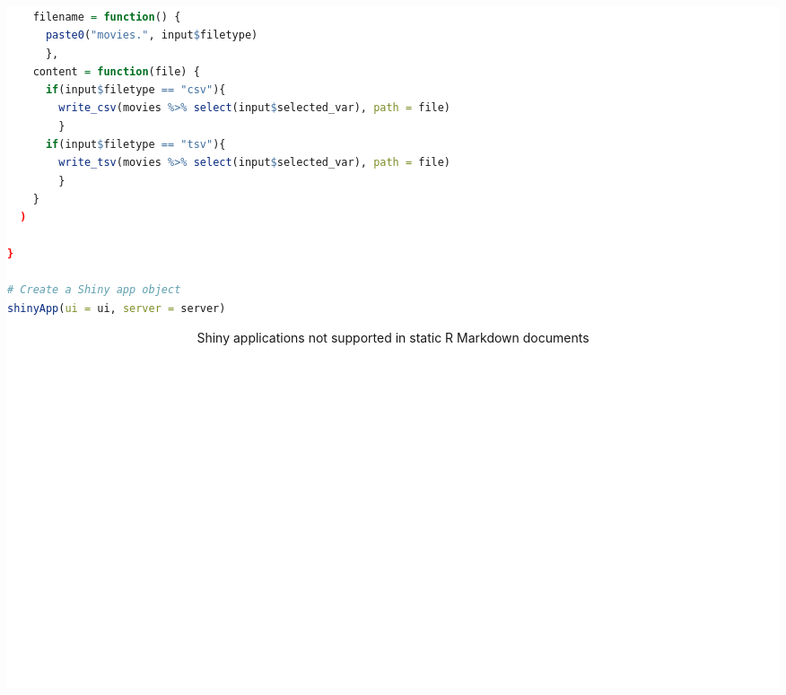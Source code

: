 ```r
    filename = function() {
      paste0("movies.", input$filetype)
      },
    content = function(file) { 
      if(input$filetype == "csv"){ 
        write_csv(movies %>% select(input$selected_var), path = file) 
        }
      if(input$filetype == "tsv"){ 
        write_tsv(movies %>% select(input$selected_var), path = file) 
        }
    }
  )
  
}

# Create a Shiny app object
shinyApp(ui = ui, server = server)
```

<div style="width: 100% ; height: 400px ; text-align: center; box-sizing: border-box; -moz-box-sizing: border-box; -webkit-box-sizing: border-box;" class="muted well">Shiny applications not supported in static R Markdown documents</div>

